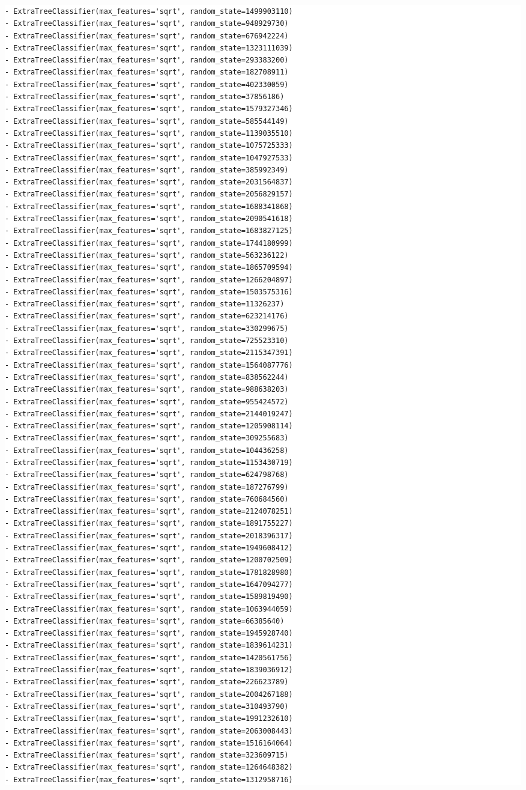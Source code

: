 	- ExtraTreeClassifier(max_features='sqrt', random_state=1499903110)
	- ExtraTreeClassifier(max_features='sqrt', random_state=948929730)
	- ExtraTreeClassifier(max_features='sqrt', random_state=676942224)
	- ExtraTreeClassifier(max_features='sqrt', random_state=1323111039)
	- ExtraTreeClassifier(max_features='sqrt', random_state=293383200)
	- ExtraTreeClassifier(max_features='sqrt', random_state=182708911)
	- ExtraTreeClassifier(max_features='sqrt', random_state=402330059)
	- ExtraTreeClassifier(max_features='sqrt', random_state=37856186)
	- ExtraTreeClassifier(max_features='sqrt', random_state=1579327346)
	- ExtraTreeClassifier(max_features='sqrt', random_state=585544149)
	- ExtraTreeClassifier(max_features='sqrt', random_state=1139035510)
	- ExtraTreeClassifier(max_features='sqrt', random_state=1075725333)
	- ExtraTreeClassifier(max_features='sqrt', random_state=1047927533)
	- ExtraTreeClassifier(max_features='sqrt', random_state=385992349)
	- ExtraTreeClassifier(max_features='sqrt', random_state=2031564837)
	- ExtraTreeClassifier(max_features='sqrt', random_state=2056829157)
	- ExtraTreeClassifier(max_features='sqrt', random_state=1688341868)
	- ExtraTreeClassifier(max_features='sqrt', random_state=2090541618)
	- ExtraTreeClassifier(max_features='sqrt', random_state=1683827125)
	- ExtraTreeClassifier(max_features='sqrt', random_state=1744180999)
	- ExtraTreeClassifier(max_features='sqrt', random_state=563236122)
	- ExtraTreeClassifier(max_features='sqrt', random_state=1865709594)
	- ExtraTreeClassifier(max_features='sqrt', random_state=1266204897)
	- ExtraTreeClassifier(max_features='sqrt', random_state=1503575316)
	- ExtraTreeClassifier(max_features='sqrt', random_state=11326237)
	- ExtraTreeClassifier(max_features='sqrt', random_state=623214176)
	- ExtraTreeClassifier(max_features='sqrt', random_state=330299675)
	- ExtraTreeClassifier(max_features='sqrt', random_state=725523310)
	- ExtraTreeClassifier(max_features='sqrt', random_state=2115347391)
	- ExtraTreeClassifier(max_features='sqrt', random_state=1564087776)
	- ExtraTreeClassifier(max_features='sqrt', random_state=838562244)
	- ExtraTreeClassifier(max_features='sqrt', random_state=988638203)
	- ExtraTreeClassifier(max_features='sqrt', random_state=955424572)
	- ExtraTreeClassifier(max_features='sqrt', random_state=2144019247)
	- ExtraTreeClassifier(max_features='sqrt', random_state=1205908114)
	- ExtraTreeClassifier(max_features='sqrt', random_state=309255683)
	- ExtraTreeClassifier(max_features='sqrt', random_state=104436258)
	- ExtraTreeClassifier(max_features='sqrt', random_state=1153430719)
	- ExtraTreeClassifier(max_features='sqrt', random_state=624798768)
	- ExtraTreeClassifier(max_features='sqrt', random_state=187276799)
	- ExtraTreeClassifier(max_features='sqrt', random_state=760684560)
	- ExtraTreeClassifier(max_features='sqrt', random_state=2124078251)
	- ExtraTreeClassifier(max_features='sqrt', random_state=1891755227)
	- ExtraTreeClassifier(max_features='sqrt', random_state=2018396317)
	- ExtraTreeClassifier(max_features='sqrt', random_state=1949608412)
	- ExtraTreeClassifier(max_features='sqrt', random_state=1200702509)
	- ExtraTreeClassifier(max_features='sqrt', random_state=1781828980)
	- ExtraTreeClassifier(max_features='sqrt', random_state=1647094277)
	- ExtraTreeClassifier(max_features='sqrt', random_state=1589819490)
	- ExtraTreeClassifier(max_features='sqrt', random_state=1063944059)
	- ExtraTreeClassifier(max_features='sqrt', random_state=66385640)
	- ExtraTreeClassifier(max_features='sqrt', random_state=1945928740)
	- ExtraTreeClassifier(max_features='sqrt', random_state=1839614231)
	- ExtraTreeClassifier(max_features='sqrt', random_state=1420561756)
	- ExtraTreeClassifier(max_features='sqrt', random_state=1839036912)
	- ExtraTreeClassifier(max_features='sqrt', random_state=226623789)
	- ExtraTreeClassifier(max_features='sqrt', random_state=2004267188)
	- ExtraTreeClassifier(max_features='sqrt', random_state=310493790)
	- ExtraTreeClassifier(max_features='sqrt', random_state=1991232610)
	- ExtraTreeClassifier(max_features='sqrt', random_state=2063008443)
	- ExtraTreeClassifier(max_features='sqrt', random_state=1516164064)
	- ExtraTreeClassifier(max_features='sqrt', random_state=323609715)
	- ExtraTreeClassifier(max_features='sqrt', random_state=1264648382)
	- ExtraTreeClassifier(max_features='sqrt', random_state=1312958716)